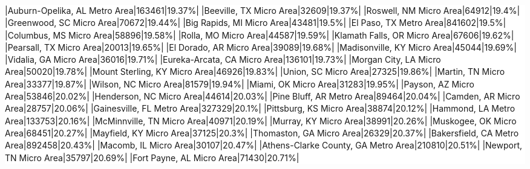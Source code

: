 |Auburn-Opelika, AL Metro Area|163461|19.37%|
|Beeville, TX Micro Area|32609|19.37%|
|Roswell, NM Micro Area|64912|19.4%|
|Greenwood, SC Micro Area|70672|19.44%|
|Big Rapids, MI Micro Area|43481|19.5%|
|El Paso, TX Metro Area|841602|19.5%|
|Columbus, MS Micro Area|58896|19.58%|
|Rolla, MO Micro Area|44587|19.59%|
|Klamath Falls, OR Micro Area|67606|19.62%|
|Pearsall, TX Micro Area|20013|19.65%|
|El Dorado, AR Micro Area|39089|19.68%|
|Madisonville, KY Micro Area|45044|19.69%|
|Vidalia, GA Micro Area|36016|19.71%|
|Eureka-Arcata, CA Micro Area|136101|19.73%|
|Morgan City, LA Micro Area|50020|19.78%|
|Mount Sterling, KY Micro Area|46926|19.83%|
|Union, SC Micro Area|27325|19.86%|
|Martin, TN Micro Area|33377|19.87%|
|Wilson, NC Micro Area|81579|19.94%|
|Miami, OK Micro Area|31283|19.95%|
|Payson, AZ Micro Area|53846|20.02%|
|Henderson, NC Micro Area|44614|20.03%|
|Pine Bluff, AR Metro Area|89464|20.04%|
|Camden, AR Micro Area|28757|20.06%|
|Gainesville, FL Metro Area|327329|20.1%|
|Pittsburg, KS Micro Area|38874|20.12%|
|Hammond, LA Metro Area|133753|20.16%|
|McMinnville, TN Micro Area|40971|20.19%|
|Murray, KY Micro Area|38991|20.26%|
|Muskogee, OK Micro Area|68451|20.27%|
|Mayfield, KY Micro Area|37125|20.3%|
|Thomaston, GA Micro Area|26329|20.37%|
|Bakersfield, CA Metro Area|892458|20.43%|
|Macomb, IL Micro Area|30107|20.47%|
|Athens-Clarke County, GA Metro Area|210810|20.51%|
|Newport, TN Micro Area|35797|20.69%|
|Fort Payne, AL Micro Area|71430|20.71%|